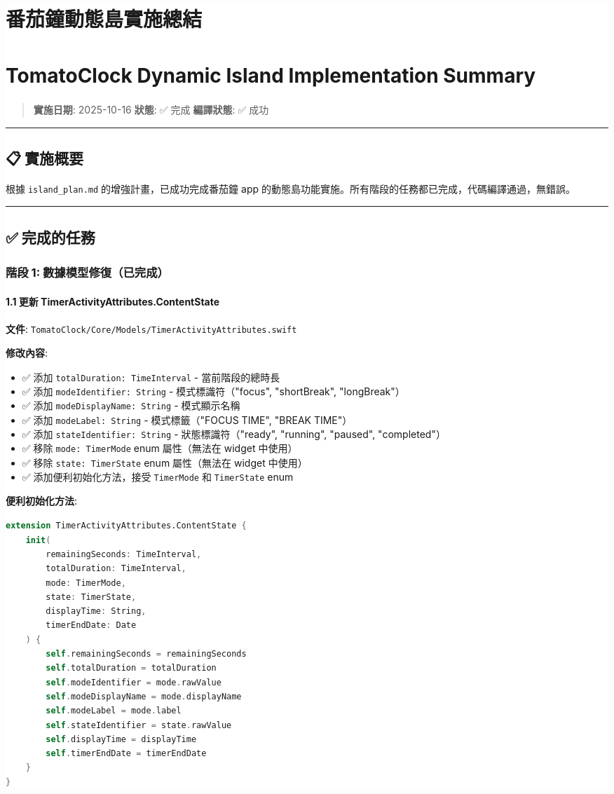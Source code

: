 # 番茄鐘動態島實施總結
# TomatoClock Dynamic Island Implementation Summary

> **實施日期**: 2025-10-16
> **狀態**: ✅ 完成
> **編譯狀態**: ✅ 成功

---

## 📋 實施概要

根據 `island_plan.md` 的增強計畫，已成功完成番茄鐘 app 的動態島功能實施。所有階段的任務都已完成，代碼編譯通過，無錯誤。

---

## ✅ 完成的任務

### 階段 1: 數據模型修復（已完成）

#### 1.1 更新 TimerActivityAttributes.ContentState
**文件**: `TomatoClock/Core/Models/TimerActivityAttributes.swift`

**修改內容**:
- ✅ 添加 `totalDuration: TimeInterval` - 當前階段的總時長
- ✅ 添加 `modeIdentifier: String` - 模式標識符（"focus", "shortBreak", "longBreak"）
- ✅ 添加 `modeDisplayName: String` - 模式顯示名稱
- ✅ 添加 `modeLabel: String` - 模式標籤（"FOCUS TIME", "BREAK TIME"）
- ✅ 添加 `stateIdentifier: String` - 狀態標識符（"ready", "running", "paused", "completed"）
- ✅ 移除 `mode: TimerMode` enum 屬性（無法在 widget 中使用）
- ✅ 移除 `state: TimerState` enum 屬性（無法在 widget 中使用）
- ✅ 添加便利初始化方法，接受 `TimerMode` 和 `TimerState` enum

**便利初始化方法**:
```swift
extension TimerActivityAttributes.ContentState {
    init(
        remainingSeconds: TimeInterval,
        totalDuration: TimeInterval,
        mode: TimerMode,
        state: TimerState,
        displayTime: String,
        timerEndDate: Date
    ) {
        self.remainingSeconds = remainingSeconds
        self.totalDuration = totalDuration
        self.modeIdentifier = mode.rawValue
        self.modeDisplayName = mode.displayName
        self.modeLabel = mode.label
        self.stateIdentifier = state.rawValue
        self.displayTime = displayTime
        self.timerEndDate = timerEndDate
    }
}
```
